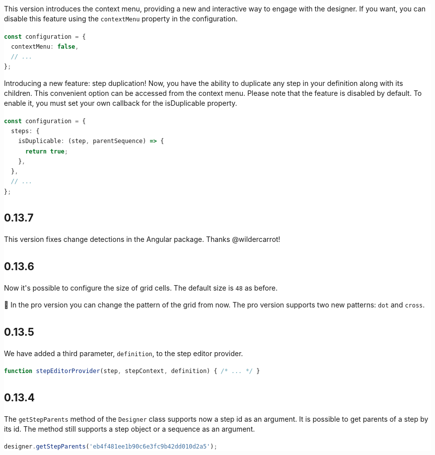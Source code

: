 This version introduces the context menu, providing a new and interactive way to engage with the designer. If you want, you can disable this feature using the `contextMenu` property in the configuration.

```ts
const configuration = {
  contextMenu: false,
  // ...
};
```

Introducing a new feature: step duplication! Now, you have the ability to duplicate any step in your definition along with its children. This convenient option can be accessed from the context menu. Please note that the feature is disabled by default. To enable it, you must set your own callback for the isDuplicable property.

```ts
const configuration = {
  steps: {
    isDuplicable: (step, parentSequence) => {
      return true;
    },
  },
  // ...
};
```

## 0.13.7

This version fixes change detections in the Angular package. Thanks @wildercarrot!

## 0.13.6

Now it's possible to configure the size of grid cells. The default size is `48` as before.

🌟 In the pro version you can change the pattern of the grid from now. The pro version supports two new patterns: `dot` and `cross`.

## 0.13.5

We have added a third parameter, `definition`, to the step editor provider.

```js
function stepEditorProvider(step, stepContext, definition) { /* ... */ }
```

## 0.13.4

The `getStepParents` method of the `Designer` class supports now a step id as an argument. It is possible to get parents of a step by its id. The method still supports a step object or a sequence as an argument.

```js
designer.getStepParents('eb4f481ee1b90c6e3fc9b42dd010d2a5');
```
